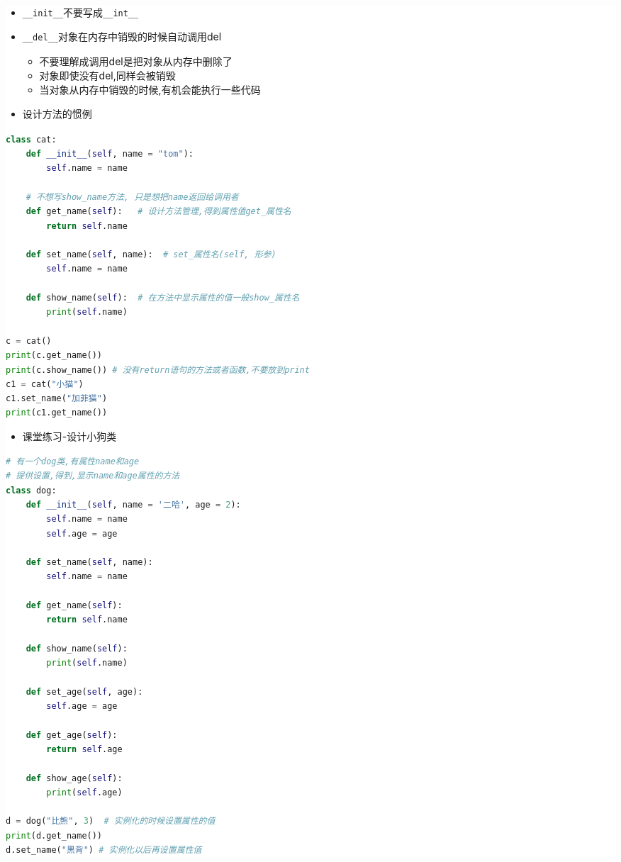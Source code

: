 

- `__init__`不要写成`__int__`
- `__del__`对象在内存中销毁的时候自动调用del
  - 不要理解成调用del是把对象从内存中删除了
  - 对象即使没有del,同样会被销毁
  - 当对象从内存中销毁的时候,有机会能执行一些代码



- 设计方法的惯例

```python
class cat:
    def __init__(self, name = "tom"):
        self.name = name

    # 不想写show_name方法, 只是想把name返回给调用者
    def get_name(self):   # 设计方法管理,得到属性值get_属性名
        return self.name

    def set_name(self, name):  # set_属性名(self, 形参)
        self.name = name

    def show_name(self):  # 在方法中显示属性的值一般show_属性名
        print(self.name)

c = cat()
print(c.get_name())
print(c.show_name()) # 没有return语句的方法或者函数,不要放到print
c1 = cat("小猫")
c1.set_name("加菲猫")
print(c1.get_name())

```



- 课堂练习-设计小狗类

```python
# 有一个dog类,有属性name和age
# 提供设置,得到,显示name和age属性的方法
class dog:
    def __init__(self, name = '二哈', age = 2):
        self.name = name
        self.age = age

    def set_name(self, name):
        self.name = name

    def get_name(self):
        return self.name

    def show_name(self):
        print(self.name)

    def set_age(self, age):
        self.age = age

    def get_age(self):
        return self.age

    def show_age(self):
        print(self.age)

d = dog("比熊", 3)  # 实例化的时候设置属性的值
print(d.get_name())
d.set_name("黑背") # 实例化以后再设置属性值
```